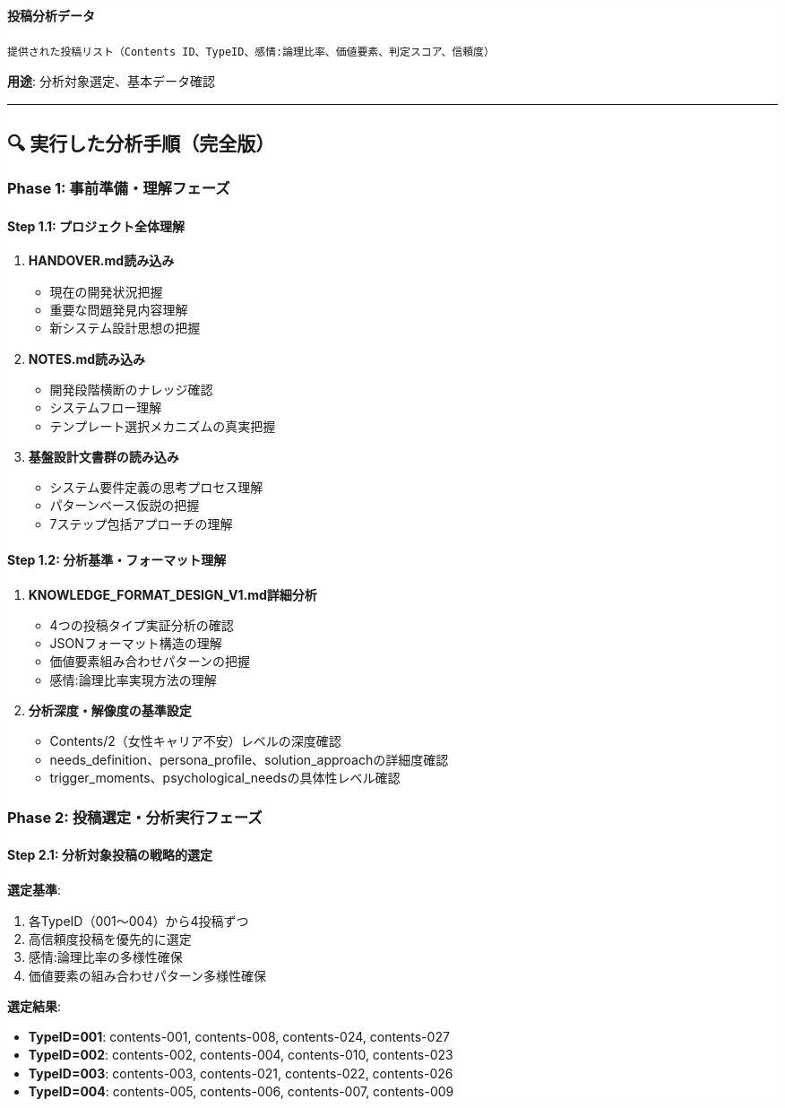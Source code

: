 #### **投稿分析データ**
```
提供された投稿リスト（Contents ID、TypeID、感情:論理比率、価値要素、判定スコア、信頼度）
```
**用途**: 分析対象選定、基本データ確認

---

## 🔍 実行した分析手順（完全版）

### Phase 1: 事前準備・理解フェーズ

#### Step 1.1: プロジェクト全体理解
1. **HANDOVER.md読み込み**
   - 現在の開発状況把握
   - 重要な問題発見内容理解
   - 新システム設計思想の把握

2. **NOTES.md読み込み**
   - 開発段階横断のナレッジ確認
   - システムフロー理解
   - テンプレート選択メカニズムの真実把握

3. **基盤設計文書群の読み込み**
   - システム要件定義の思考プロセス理解
   - パターンベース仮説の把握
   - 7ステップ包括アプローチの理解

#### Step 1.2: 分析基準・フォーマット理解
1. **KNOWLEDGE_FORMAT_DESIGN_V1.md詳細分析**
   - 4つの投稿タイプ実証分析の確認
   - JSONフォーマット構造の理解
   - 価値要素組み合わせパターンの把握
   - 感情:論理比率実現方法の理解

2. **分析深度・解像度の基準設定**
   - Contents/2（女性キャリア不安）レベルの深度確認
   - needs_definition、persona_profile、solution_approachの詳細度確認
   - trigger_moments、psychological_needsの具体性レベル確認

### Phase 2: 投稿選定・分析実行フェーズ

#### Step 2.1: 分析対象投稿の戦略的選定
**選定基準**:
1. 各TypeID（001～004）から4投稿ずつ
2. 高信頼度投稿を優先的に選定
3. 感情:論理比率の多様性確保
4. 価値要素の組み合わせパターン多様性確保

**選定結果**:
- **TypeID=001**: contents-001, contents-008, contents-024, contents-027
- **TypeID=002**: contents-002, contents-004, contents-010, contents-023  
- **TypeID=003**: contents-003, contents-021, contents-022, contents-026
- **TypeID=004**: contents-005, contents-006, contents-007, contents-009
